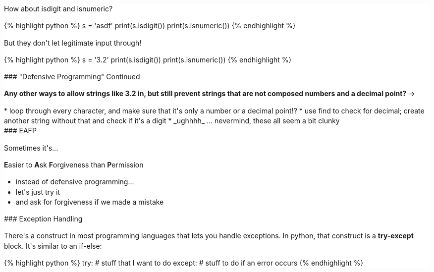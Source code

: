 <div class="incremental" markdown="block">
How about isdigit and isnumeric?

{% highlight python %}
s = 'asdf'
print(s.isdigit())
print(s.isnumeric())
{% endhighlight %}

But they don't let legitimate input through!

{% highlight python %}
s = '3.2'
print(s.isdigit())
print(s.isnumeric())
{% endhighlight %}

</div>
</section>

<section markdown="block">
### "Defensive Programming" Continued

__Any other ways to allow strings like 3.2 in, but still prevent strings that are not composed numbers and a decimal point?__ &rarr;

<div class="incremental" markdown="block">
* loop through every character, and make sure that it's only a number or a decimal point!?
* use find to check for decimal; create another string without that and check if it's a digit
* _ughhhh_ ... nevermind, these all seem a bit clunky
</div>
</section>

<section markdown="block">
### EAFP

Sometimes it's...

<strong>E</strong>asier to <strong>A</strong>sk <strong>F</strong>orgiveness than <strong>P</strong>ermission

* instead of defensive programming...
* let's just try it
* and ask for forgiveness if we made a mistake
</section>

<section markdown="block">
### Exception Handling

There's a construct in most programming languages that lets you handle exceptions.  In python, that construct is a __try-except__ block.  It's similar to an if-else:

{% highlight python %}
try:
	# stuff that I want to do
except:
	# stuff to do if an error occurs
{% endhighlight %}
</section>
